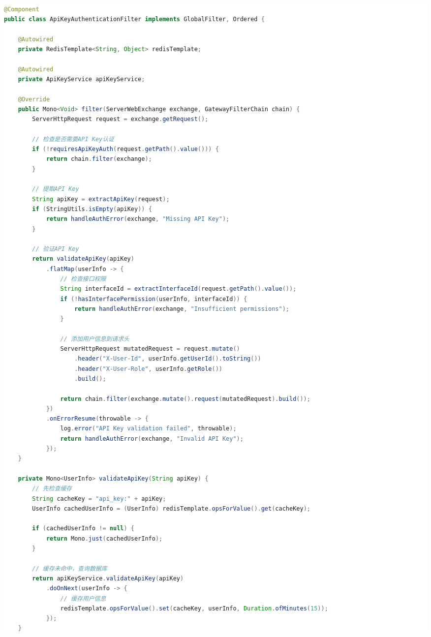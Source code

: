 ```java
@Component
public class ApiKeyAuthenticationFilter implements GlobalFilter, Ordered {
    
    @Autowired
    private RedisTemplate<String, Object> redisTemplate;
    
    @Autowired
    private ApiKeyService apiKeyService;
    
    @Override
    public Mono<Void> filter(ServerWebExchange exchange, GatewayFilterChain chain) {
        ServerHttpRequest request = exchange.getRequest();
        
        // 检查是否需要API Key认证
        if (!requiresApiKeyAuth(request.getPath().value())) {
            return chain.filter(exchange);
        }
        
        // 提取API Key
        String apiKey = extractApiKey(request);
        if (StringUtils.isEmpty(apiKey)) {
            return handleAuthError(exchange, "Missing API Key");
        }
        
        // 验证API Key
        return validateApiKey(apiKey)
            .flatMap(userInfo -> {
                // 检查接口权限
                String interfaceId = extractInterfaceId(request.getPath().value());
                if (!hasInterfacePermission(userInfo, interfaceId)) {
                    return handleAuthError(exchange, "Insufficient permissions");
                }
                
                // 添加用户信息到请求头
                ServerHttpRequest mutatedRequest = request.mutate()
                    .header("X-User-Id", userInfo.getUserId().toString())
                    .header("X-User-Role", userInfo.getRole())
                    .build();
                    
                return chain.filter(exchange.mutate().request(mutatedRequest).build());
            })
            .onErrorResume(throwable -> {
                log.error("API Key validation failed", throwable);
                return handleAuthError(exchange, "Invalid API Key");
            });
    }
    
    private Mono<UserInfo> validateApiKey(String apiKey) {
        // 先检查缓存
        String cacheKey = "api_key:" + apiKey;
        UserInfo cachedUserInfo = (UserInfo) redisTemplate.opsForValue().get(cacheKey);
        
        if (cachedUserInfo != null) {
            return Mono.just(cachedUserInfo);
        }
        
        // 缓存未命中，查询数据库
        return apiKeyService.validateApiKey(apiKey)
            .doOnNext(userInfo -> {
                // 缓存用户信息
                redisTemplate.opsForValue().set(cacheKey, userInfo, Duration.ofMinutes(15));
            });
    }
```